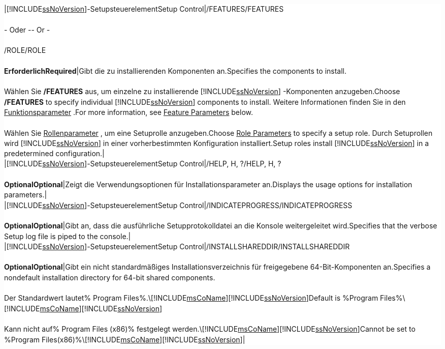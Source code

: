 |[!INCLUDE[ssNoVersion](../../includes/ssnoversion-md.md)]<span data-ttu-id="637ae-199">-Setupsteuerelement</span><span class="sxs-lookup"><span data-stu-id="637ae-199">Setup Control</span></span>|<span data-ttu-id="637ae-200">/FEATURES</span><span class="sxs-lookup"><span data-stu-id="637ae-200">/FEATURES</span></span><br /><br /> <span data-ttu-id="637ae-201">- Oder -</span><span class="sxs-lookup"><span data-stu-id="637ae-201">- Or -</span></span><br /><br /> <span data-ttu-id="637ae-202">/ROLE</span><span class="sxs-lookup"><span data-stu-id="637ae-202">/ROLE</span></span><br /><br /> <span data-ttu-id="637ae-203">**Erforderlich**</span><span class="sxs-lookup"><span data-stu-id="637ae-203">**Required**</span></span>|<span data-ttu-id="637ae-204">Gibt die zu installierenden Komponenten an.</span><span class="sxs-lookup"><span data-stu-id="637ae-204">Specifies the components to install.</span></span><br /><br /> <span data-ttu-id="637ae-205">Wählen Sie **/FEATURES** aus, um einzelne zu installierende [!INCLUDE[ssNoVersion](../../includes/ssnoversion-md.md)] -Komponenten anzugeben.</span><span class="sxs-lookup"><span data-stu-id="637ae-205">Choose **/FEATURES** to specify individual [!INCLUDE[ssNoVersion](../../includes/ssnoversion-md.md)] components to install.</span></span> <span data-ttu-id="637ae-206">Weitere Informationen finden Sie in den [Funktionsparameter](#Feature) .</span><span class="sxs-lookup"><span data-stu-id="637ae-206">For more information, see [Feature Parameters](#Feature) below.</span></span><br /><br /> <span data-ttu-id="637ae-207">Wählen Sie [Rollenparameter](#Role) , um eine Setuprolle anzugeben.</span><span class="sxs-lookup"><span data-stu-id="637ae-207">Choose [Role Parameters](#Role) to specify a setup role.</span></span> <span data-ttu-id="637ae-208">Durch Setuprollen wird [!INCLUDE[ssNoVersion](../../includes/ssnoversion-md.md)] in einer vorherbestimmten Konfiguration installiert.</span><span class="sxs-lookup"><span data-stu-id="637ae-208">Setup roles install [!INCLUDE[ssNoVersion](../../includes/ssnoversion-md.md)] in a predetermined configuration.</span></span>|  
|[!INCLUDE[ssNoVersion](../../includes/ssnoversion-md.md)]<span data-ttu-id="637ae-209">-Setupsteuerelement</span><span class="sxs-lookup"><span data-stu-id="637ae-209">Setup Control</span></span>|<span data-ttu-id="637ae-210">/HELP, H, ?</span><span class="sxs-lookup"><span data-stu-id="637ae-210">/HELP, H, ?</span></span><br /><br /> <span data-ttu-id="637ae-211">**Optional**</span><span class="sxs-lookup"><span data-stu-id="637ae-211">**Optional**</span></span>|<span data-ttu-id="637ae-212">Zeigt die Verwendungsoptionen für Installationsparameter an.</span><span class="sxs-lookup"><span data-stu-id="637ae-212">Displays the usage options for installation parameters.</span></span>|  
|[!INCLUDE[ssNoVersion](../../includes/ssnoversion-md.md)]<span data-ttu-id="637ae-213">-Setupsteuerelement</span><span class="sxs-lookup"><span data-stu-id="637ae-213">Setup Control</span></span>|<span data-ttu-id="637ae-214">/INDICATEPROGRESS</span><span class="sxs-lookup"><span data-stu-id="637ae-214">/INDICATEPROGRESS</span></span><br /><br /> <span data-ttu-id="637ae-215">**Optional**</span><span class="sxs-lookup"><span data-stu-id="637ae-215">**Optional**</span></span>|<span data-ttu-id="637ae-216">Gibt an, dass die ausführliche Setupprotokolldatei an die Konsole weitergeleitet wird.</span><span class="sxs-lookup"><span data-stu-id="637ae-216">Specifies that the verbose Setup log file is piped to the console.</span></span>|  
|[!INCLUDE[ssNoVersion](../../includes/ssnoversion-md.md)]<span data-ttu-id="637ae-217">-Setupsteuerelement</span><span class="sxs-lookup"><span data-stu-id="637ae-217">Setup Control</span></span>|<span data-ttu-id="637ae-218">/INSTALLSHAREDDIR</span><span class="sxs-lookup"><span data-stu-id="637ae-218">/INSTALLSHAREDDIR</span></span><br /><br /> <span data-ttu-id="637ae-219">**Optional**</span><span class="sxs-lookup"><span data-stu-id="637ae-219">**Optional**</span></span>|<span data-ttu-id="637ae-220">Gibt ein nicht standardmäßiges Installationsverzeichnis für freigegebene 64-Bit-Komponenten an.</span><span class="sxs-lookup"><span data-stu-id="637ae-220">Specifies a nondefault installation directory for 64-bit shared components.</span></span><br /><br /> <span data-ttu-id="637ae-221">Der Standardwert lautet% Program Files%.\\[!INCLUDE[msCoName](../../includes/msconame-md.md)][!INCLUDE[ssNoVersion](../../includes/ssnoversion-md.md)]</span><span class="sxs-lookup"><span data-stu-id="637ae-221">Default is %Program Files%\\[!INCLUDE[msCoName](../../includes/msconame-md.md)][!INCLUDE[ssNoVersion](../../includes/ssnoversion-md.md)]</span></span><br /><br /> <span data-ttu-id="637ae-222">Kann nicht auf% Program Files (x86)% festgelegt werden.\\[!INCLUDE[msCoName](../../includes/msconame-md.md)][!INCLUDE[ssNoVersion](../../includes/ssnoversion-md.md)]</span><span class="sxs-lookup"><span data-stu-id="637ae-222">Cannot be set to %Program Files(x86)%\\[!INCLUDE[msCoName](../../includes/msconame-md.md)][!INCLUDE[ssNoVersion](../../includes/ssnoversion-md.md)]</span></span>|  